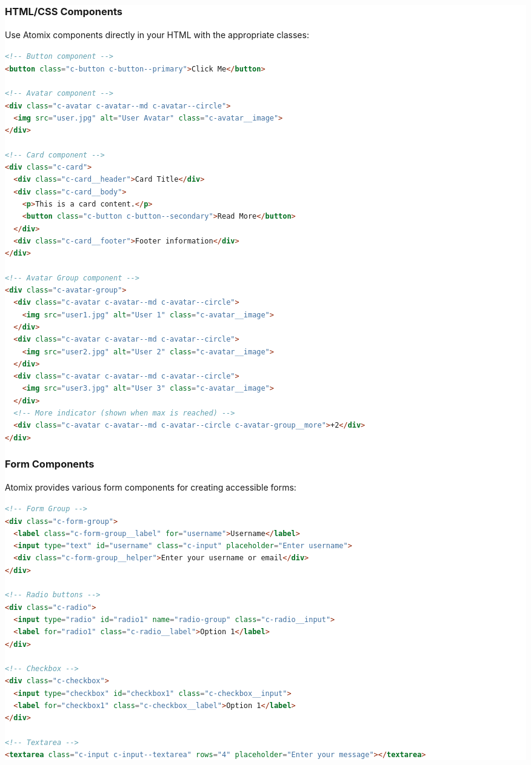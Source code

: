 ### HTML/CSS Components

Use Atomix components directly in your HTML with the appropriate classes:

```html
<!-- Button component -->
<button class="c-button c-button--primary">Click Me</button>

<!-- Avatar component -->
<div class="c-avatar c-avatar--md c-avatar--circle">
  <img src="user.jpg" alt="User Avatar" class="c-avatar__image">
</div>

<!-- Card component -->
<div class="c-card">
  <div class="c-card__header">Card Title</div>
  <div class="c-card__body">
    <p>This is a card content.</p>
    <button class="c-button c-button--secondary">Read More</button>
  </div>
  <div class="c-card__footer">Footer information</div>
</div>

<!-- Avatar Group component -->
<div class="c-avatar-group">
  <div class="c-avatar c-avatar--md c-avatar--circle">
    <img src="user1.jpg" alt="User 1" class="c-avatar__image">
  </div>
  <div class="c-avatar c-avatar--md c-avatar--circle">
    <img src="user2.jpg" alt="User 2" class="c-avatar__image">
  </div>
  <div class="c-avatar c-avatar--md c-avatar--circle">
    <img src="user3.jpg" alt="User 3" class="c-avatar__image">
  </div>
  <!-- More indicator (shown when max is reached) -->
  <div class="c-avatar c-avatar--md c-avatar--circle c-avatar-group__more">+2</div>
</div>
```

### Form Components

Atomix provides various form components for creating accessible forms:

```html
<!-- Form Group -->
<div class="c-form-group">
  <label class="c-form-group__label" for="username">Username</label>
  <input type="text" id="username" class="c-input" placeholder="Enter username">
  <div class="c-form-group__helper">Enter your username or email</div>
</div>

<!-- Radio buttons -->
<div class="c-radio">
  <input type="radio" id="radio1" name="radio-group" class="c-radio__input">
  <label for="radio1" class="c-radio__label">Option 1</label>
</div>

<!-- Checkbox -->
<div class="c-checkbox">
  <input type="checkbox" id="checkbox1" class="c-checkbox__input">
  <label for="checkbox1" class="c-checkbox__label">Option 1</label>
</div>

<!-- Textarea -->
<textarea class="c-input c-input--textarea" rows="4" placeholder="Enter your message"></textarea>
```